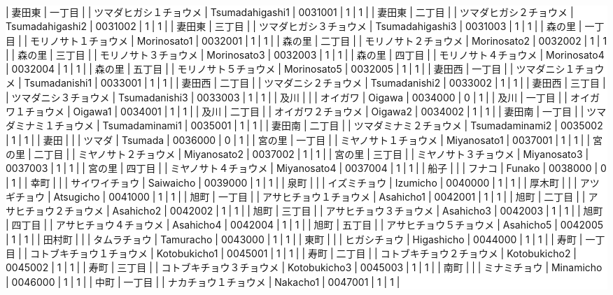 | 妻田東 | 一丁目 |  | ツマダヒガシ１チョウメ | Tsumadahigashi1 | 0031001 | 1 | 1 |
| 妻田東 | 二丁目 |  | ツマダヒガシ２チョウメ | Tsumadahigashi2 | 0031002 | 1 | 1 |
| 妻田東 | 三丁目 |  | ツマダヒガシ３チョウメ | Tsumadahigashi3 | 0031003 | 1 | 1 |
| 森の里 | 一丁目 |  | モリノサト１チョウメ | Morinosato1 | 0032001 | 1 | 1 |
| 森の里 | 二丁目 |  | モリノサト２チョウメ | Morinosato2 | 0032002 | 1 | 1 |
| 森の里 | 三丁目 |  | モリノサト３チョウメ | Morinosato3 | 0032003 | 1 | 1 |
| 森の里 | 四丁目 |  | モリノサト４チョウメ | Morinosato4 | 0032004 | 1 | 1 |
| 森の里 | 五丁目 |  | モリノサト５チョウメ | Morinosato5 | 0032005 | 1 | 1 |
| 妻田西 | 一丁目 |  | ツマダニシ１チョウメ | Tsumadanishi1 | 0033001 | 1 | 1 |
| 妻田西 | 二丁目 |  | ツマダニシ２チョウメ | Tsumadanishi2 | 0033002 | 1 | 1 |
| 妻田西 | 三丁目 |  | ツマダニシ３チョウメ | Tsumadanishi3 | 0033003 | 1 | 1 |
| 及川 |  |  | オイガワ | Oigawa | 0034000 | 0 | 1 |
| 及川 | 一丁目 |  | オイガワ１チョウメ | Oigawa1 | 0034001 | 1 | 1 |
| 及川 | 二丁目 |  | オイガワ２チョウメ | Oigawa2 | 0034002 | 1 | 1 |
| 妻田南 | 一丁目 |  | ツマダミナミ１チョウメ | Tsumadaminami1 | 0035001 | 1 | 1 |
| 妻田南 | 二丁目 |  | ツマダミナミ２チョウメ | Tsumadaminami2 | 0035002 | 1 | 1 |
| 妻田 |  |  | ツマダ | Tsumada | 0036000 | 0 | 1 |
| 宮の里 | 一丁目 |  | ミヤノサト１チョウメ | Miyanosato1 | 0037001 | 1 | 1 |
| 宮の里 | 二丁目 |  | ミヤノサト２チョウメ | Miyanosato2 | 0037002 | 1 | 1 |
| 宮の里 | 三丁目 |  | ミヤノサト３チョウメ | Miyanosato3 | 0037003 | 1 | 1 |
| 宮の里 | 四丁目 |  | ミヤノサト４チョウメ | Miyanosato4 | 0037004 | 1 | 1 |
| 船子 |  |  | フナコ | Funako | 0038000 | 0 | 1 |
| 幸町 |  |  | サイワイチョウ | Saiwaicho | 0039000 | 1 | 1 |
| 泉町 |  |  | イズミチョウ | Izumicho | 0040000 | 1 | 1 |
| 厚木町 |  |  | アツギチョウ | Atsugicho | 0041000 | 1 | 1 |
| 旭町 | 一丁目 |  | アサヒチョウ１チョウメ | Asahicho1 | 0042001 | 1 | 1 |
| 旭町 | 二丁目 |  | アサヒチョウ２チョウメ | Asahicho2 | 0042002 | 1 | 1 |
| 旭町 | 三丁目 |  | アサヒチョウ３チョウメ | Asahicho3 | 0042003 | 1 | 1 |
| 旭町 | 四丁目 |  | アサヒチョウ４チョウメ | Asahicho4 | 0042004 | 1 | 1 |
| 旭町 | 五丁目 |  | アサヒチョウ５チョウメ | Asahicho5 | 0042005 | 1 | 1 |
| 田村町 |  |  | タムラチョウ | Tamuracho | 0043000 | 1 | 1 |
| 東町 |  |  | ヒガシチョウ | Higashicho | 0044000 | 1 | 1 |
| 寿町 | 一丁目 |  | コトブキチョウ１チョウメ | Kotobukicho1 | 0045001 | 1 | 1 |
| 寿町 | 二丁目 |  | コトブキチョウ２チョウメ | Kotobukicho2 | 0045002 | 1 | 1 |
| 寿町 | 三丁目 |  | コトブキチョウ３チョウメ | Kotobukicho3 | 0045003 | 1 | 1 |
| 南町 |  |  | ミナミチョウ | Minamicho | 0046000 | 1 | 1 |
| 中町 | 一丁目 |  | ナカチョウ１チョウメ | Nakacho1 | 0047001 | 1 | 1 |